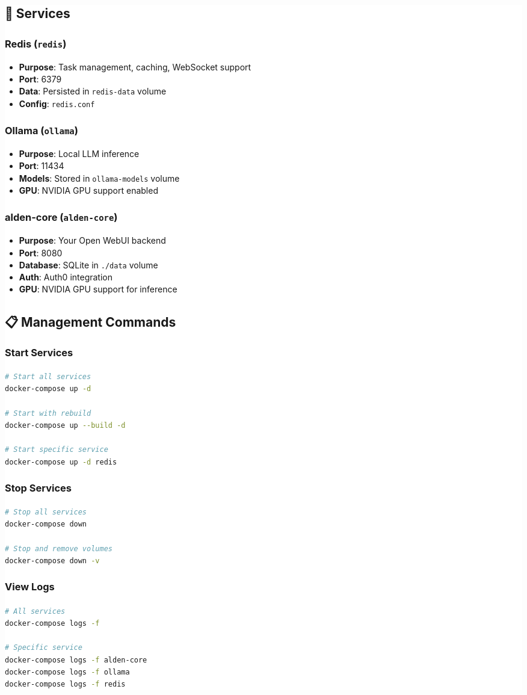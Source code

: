 ## 🔧 Services

### Redis (`redis`)
- **Purpose**: Task management, caching, WebSocket support
- **Port**: 6379
- **Data**: Persisted in `redis-data` volume
- **Config**: `redis.conf`

### Ollama (`ollama`)
- **Purpose**: Local LLM inference
- **Port**: 11434
- **Models**: Stored in `ollama-models` volume
- **GPU**: NVIDIA GPU support enabled

### alden-core (`alden-core`)
- **Purpose**: Your Open WebUI backend
- **Port**: 8080
- **Database**: SQLite in `./data` volume
- **Auth**: Auth0 integration
- **GPU**: NVIDIA GPU support for inference

## 📋 Management Commands

### Start Services
```bash
# Start all services
docker-compose up -d

# Start with rebuild
docker-compose up --build -d

# Start specific service
docker-compose up -d redis
```

### Stop Services
```bash
# Stop all services
docker-compose down

# Stop and remove volumes
docker-compose down -v
```

### View Logs
```bash
# All services
docker-compose logs -f

# Specific service
docker-compose logs -f alden-core
docker-compose logs -f ollama
docker-compose logs -f redis
```
